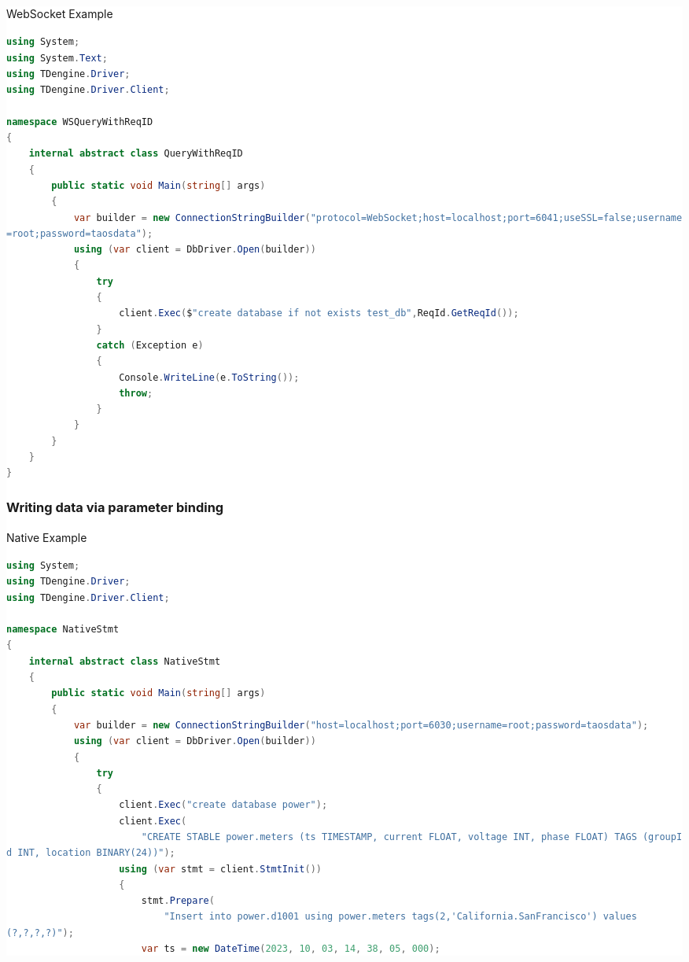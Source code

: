 WebSocket Example

```csharp
using System;
using System.Text;
using TDengine.Driver;
using TDengine.Driver.Client;

namespace WSQueryWithReqID
{
    internal abstract class QueryWithReqID
    {
        public static void Main(string[] args)
        {
            var builder = new ConnectionStringBuilder("protocol=WebSocket;host=localhost;port=6041;useSSL=false;username=root;password=taosdata");
            using (var client = DbDriver.Open(builder))
            {
                try
                {
                    client.Exec($"create database if not exists test_db",ReqId.GetReqId());
                }
                catch (Exception e)
                {
                    Console.WriteLine(e.ToString());
                    throw;
                }
            }
        }
    }
}
```

### Writing data via parameter binding

Native Example

```csharp
using System;
using TDengine.Driver;
using TDengine.Driver.Client;

namespace NativeStmt
{
    internal abstract class NativeStmt
    {
        public static void Main(string[] args)
        {
            var builder = new ConnectionStringBuilder("host=localhost;port=6030;username=root;password=taosdata");
            using (var client = DbDriver.Open(builder))
            {
                try
                {
                    client.Exec("create database power");
                    client.Exec(
                        "CREATE STABLE power.meters (ts TIMESTAMP, current FLOAT, voltage INT, phase FLOAT) TAGS (groupId INT, location BINARY(24))");
                    using (var stmt = client.StmtInit())
                    {
                        stmt.Prepare(
                            "Insert into power.d1001 using power.meters tags(2,'California.SanFrancisco') values(?,?,?,?)");
                        var ts = new DateTime(2023, 10, 03, 14, 38, 05, 000);
```